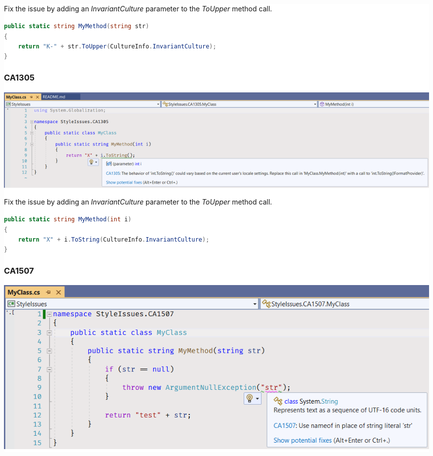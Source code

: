 Fix the issue by adding an _InvariantCulture_ parameter to the _ToUpper_ method call.

```cs
public static string MyMethod(string str)
{
    return "K-" + str.ToUpper(CultureInfo.InvariantCulture);
}
```


### CA1305

![CA1305](images/ca1305.png)

Fix the issue by adding an _InvariantCulture_ parameter to the _ToUpper_ method call.

```cs
public static string MyMethod(int i)
{
    return "X" + i.ToString(CultureInfo.InvariantCulture);
}
```


### CA1507

![CA1507](images/ca1507.png)
